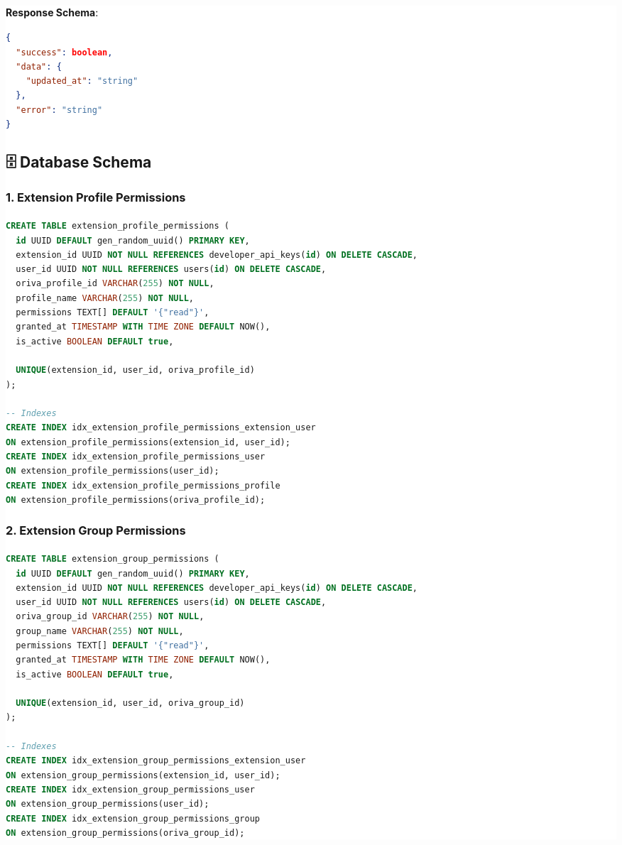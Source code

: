 **Response Schema**:
```json
{
  "success": boolean,
  "data": {
    "updated_at": "string"
  },
  "error": "string"
}
```

## 🗄️ **Database Schema**

### 1. Extension Profile Permissions
```sql
CREATE TABLE extension_profile_permissions (
  id UUID DEFAULT gen_random_uuid() PRIMARY KEY,
  extension_id UUID NOT NULL REFERENCES developer_api_keys(id) ON DELETE CASCADE,
  user_id UUID NOT NULL REFERENCES users(id) ON DELETE CASCADE,
  oriva_profile_id VARCHAR(255) NOT NULL,
  profile_name VARCHAR(255) NOT NULL,
  permissions TEXT[] DEFAULT '{"read"}',
  granted_at TIMESTAMP WITH TIME ZONE DEFAULT NOW(),
  is_active BOOLEAN DEFAULT true,
  
  UNIQUE(extension_id, user_id, oriva_profile_id)
);

-- Indexes
CREATE INDEX idx_extension_profile_permissions_extension_user 
ON extension_profile_permissions(extension_id, user_id);
CREATE INDEX idx_extension_profile_permissions_user 
ON extension_profile_permissions(user_id);
CREATE INDEX idx_extension_profile_permissions_profile 
ON extension_profile_permissions(oriva_profile_id);
```

### 2. Extension Group Permissions
```sql
CREATE TABLE extension_group_permissions (
  id UUID DEFAULT gen_random_uuid() PRIMARY KEY,
  extension_id UUID NOT NULL REFERENCES developer_api_keys(id) ON DELETE CASCADE,
  user_id UUID NOT NULL REFERENCES users(id) ON DELETE CASCADE,
  oriva_group_id VARCHAR(255) NOT NULL,
  group_name VARCHAR(255) NOT NULL,
  permissions TEXT[] DEFAULT '{"read"}',
  granted_at TIMESTAMP WITH TIME ZONE DEFAULT NOW(),
  is_active BOOLEAN DEFAULT true,
  
  UNIQUE(extension_id, user_id, oriva_group_id)
);

-- Indexes
CREATE INDEX idx_extension_group_permissions_extension_user 
ON extension_group_permissions(extension_id, user_id);
CREATE INDEX idx_extension_group_permissions_user 
ON extension_group_permissions(user_id);
CREATE INDEX idx_extension_group_permissions_group 
ON extension_group_permissions(oriva_group_id);
```
